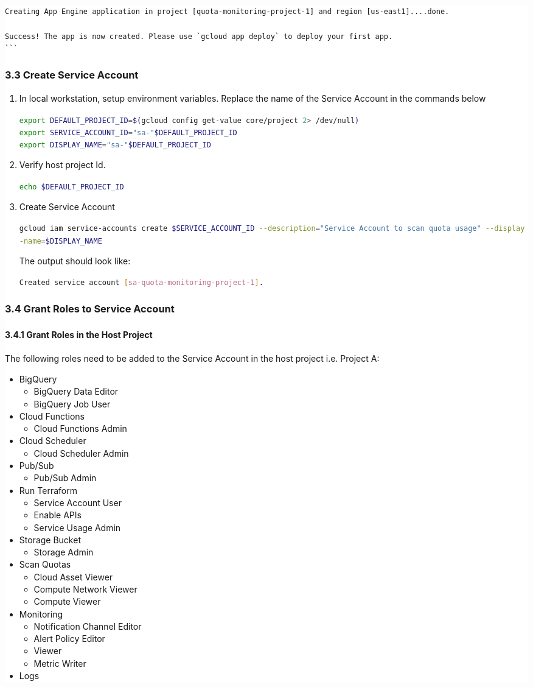     Creating App Engine application in project [quota-monitoring-project-1] and region [us-east1]....done.

    Success! The app is now created. Please use `gcloud app deploy` to deploy your first app.
    ```

### 3.3 Create Service Account

1.  In local workstation, setup environment variables. Replace the name of the
    Service Account in the commands below

    ```sh
    export DEFAULT_PROJECT_ID=$(gcloud config get-value core/project 2> /dev/null)
    export SERVICE_ACCOUNT_ID="sa-"$DEFAULT_PROJECT_ID
    export DISPLAY_NAME="sa-"$DEFAULT_PROJECT_ID
    ```

2.  Verify host project Id.

    ```sh
    echo $DEFAULT_PROJECT_ID
    ```

3.  Create Service Account

    ```sh
    gcloud iam service-accounts create $SERVICE_ACCOUNT_ID --description="Service Account to scan quota usage" --display-name=$DISPLAY_NAME
    ```

    The output should look like:

    ```sh
    Created service account [sa-quota-monitoring-project-1].
    ```

### 3.4 Grant Roles to Service Account

#### 3.4.1 Grant Roles in the Host Project

The following roles need to be added to the Service Account in the host
project i.e. Project A:

*   BigQuery
    *   BigQuery Data Editor
    *   BigQuery Job User
*   Cloud Functions
    *   Cloud Functions Admin
*   Cloud Scheduler
    *   Cloud Scheduler Admin
*   Pub/Sub
    *   Pub/Sub Admin
*   Run Terraform
    *   Service Account User
    *   Enable APIs
    *   Service Usage Admin
*   Storage Bucket
    *   Storage Admin
*   Scan Quotas
    *   Cloud Asset Viewer
    *   Compute Network Viewer
    *   Compute Viewer
*   Monitoring
    *   Notification Channel Editor
    *   Alert Policy Editor
    *   Viewer
    *   Metric Writer
*   Logs